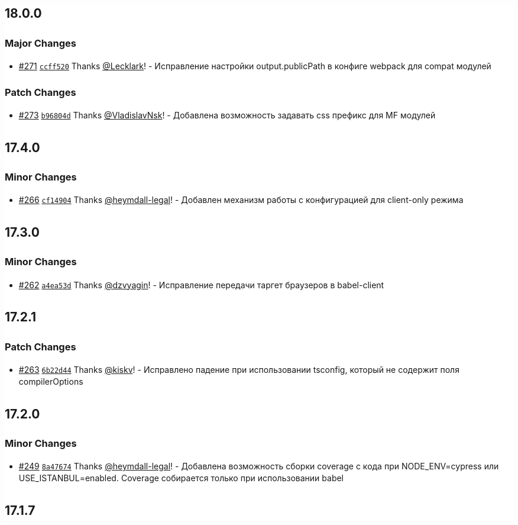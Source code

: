 ## 18.0.0

### Major Changes

-   [#271](https://github.com/core-ds/arui-scripts/pull/271) [`ccff520`](https://github.com/core-ds/arui-scripts/commit/ccff52095274dc558574d08002d31cc3ecda7fa2) Thanks [@Lecklark](https://github.com/Lecklark)! - Исправление настройки output.publicPath в конфиге webpack для compat модулей

### Patch Changes

-   [#273](https://github.com/core-ds/arui-scripts/pull/273) [`b96804d`](https://github.com/core-ds/arui-scripts/commit/b96804dfb2e34dd7008c4a93e7c1103cbda9615c) Thanks [@VladislavNsk](https://github.com/VladislavNsk)! - Добавлена возможность задавать css префикс для MF модулей

## 17.4.0

### Minor Changes

-   [#266](https://github.com/core-ds/arui-scripts/pull/266) [`cf14904`](https://github.com/core-ds/arui-scripts/commit/cf14904e4a6412a193077ccc6e8e6216eda2e475) Thanks [@heymdall-legal](https://github.com/heymdall-legal)! - Добавлен механизм работы с конфигурацией для client-only режима

## 17.3.0

### Minor Changes

-   [#262](https://github.com/core-ds/arui-scripts/pull/262) [`a4ea53d`](https://github.com/core-ds/arui-scripts/commit/a4ea53d746983d8dfe32157b4a4472c4f5e1bdaa) Thanks [@dzvyagin](https://github.com/dzvyagin)! - Исправление передачи таргет браузеров в babel-client

## 17.2.1

### Patch Changes

-   [#263](https://github.com/core-ds/arui-scripts/pull/263) [`6b22d44`](https://github.com/core-ds/arui-scripts/commit/6b22d44f6b3e8e6c5a6e2ef7454a5fbff2c5d0e4) Thanks [@kiskv](https://github.com/kiskv)! - Исправлено падение при использовании tsconfig, который не содержит поля compilerOptions

## 17.2.0

### Minor Changes

-   [#249](https://github.com/core-ds/arui-scripts/pull/249) [`8a47674`](https://github.com/core-ds/arui-scripts/commit/8a476744fca2fe1cd5af7d64fe55c28be196af35) Thanks [@heymdall-legal](https://github.com/heymdall-legal)! - Добавлена возможность сборки coverage с кода при NODE_ENV=cypress или USE_ISTANBUL=enabled. Coverage собирается только при использовании babel

## 17.1.7
